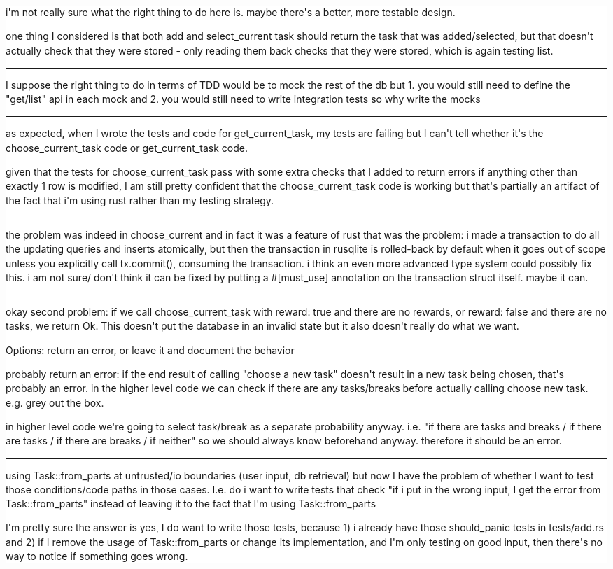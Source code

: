 i'm not really sure what the right thing to do here is. maybe there's a better, more testable design.

one thing I considered is that both add and select_current task should return the task that was added/selected, but that doesn't actually check that they were stored - only reading them back checks that they were stored, which is again testing list.

---

I suppose the right thing to do in terms of TDD would be to mock the rest of the db but 1. you would still need to define the "get/list" api in each mock and 2. you would still need to write integration tests so why write the mocks

---

as expected, when I wrote the tests and code for get_current_task, my tests are failing but I can't tell whether it's the choose_current_task code or get_current_task code.

given that the tests for choose_current_task pass with some extra checks that I added to return errors if anything other than exactly 1 row is modified, I am still pretty confident that the choose_current_task code is working but that's partially an artifact of the fact that i'm using rust rather than my testing strategy.

---

the problem was indeed in choose_current and in fact it was a feature of rust that was the problem: i made a transaction to do all the updating queries and inserts atomically, but then the transaction in rusqlite is rolled-back by default when it goes out of scope unless you explicitly call tx.commit(), consuming the transaction. i think an even more advanced type system could possibly fix this. i am not sure/ don't think it can be fixed by putting a #[must_use] annotation on the transaction struct itself. maybe it can.

---

okay second problem: if we call choose_current_task with reward: true and there are no rewards, or reward: false and there are no tasks, we return Ok. This doesn't put the database in an invalid state but it also doesn't really do what we want.

Options: return an error, or leave it and document the behavior

probably return an error: if the end result of calling "choose a new task" doesn't result in a new task being chosen, that's probably an error. 
in the higher level code we can check if there are any tasks/breaks before actually calling choose new task. e.g. grey out the box. 

in higher level code we're going to select task/break as a separate probability anyway. i.e. "if there are tasks and breaks / if there are tasks / if there are breaks / if neither" so we should always know beforehand anyway. therefore it should be an error.

---

using Task::from_parts at untrusted/io boundaries (user input, db retrieval) but now I have the problem of whether I want to test those conditions/code paths in those cases. I.e. do i want to write tests that check "if i put in the wrong input, I get the error from Task::from_parts" instead of leaving it to the fact that I'm using Task::from_parts

I'm pretty sure the answer is yes, I do want to write those tests, because 1) i already have those should_panic tests in tests/add.rs and 2) if I remove the usage of Task::from_parts or change its implementation, and I'm only testing on good input, then there's no way to notice if something goes wrong.
